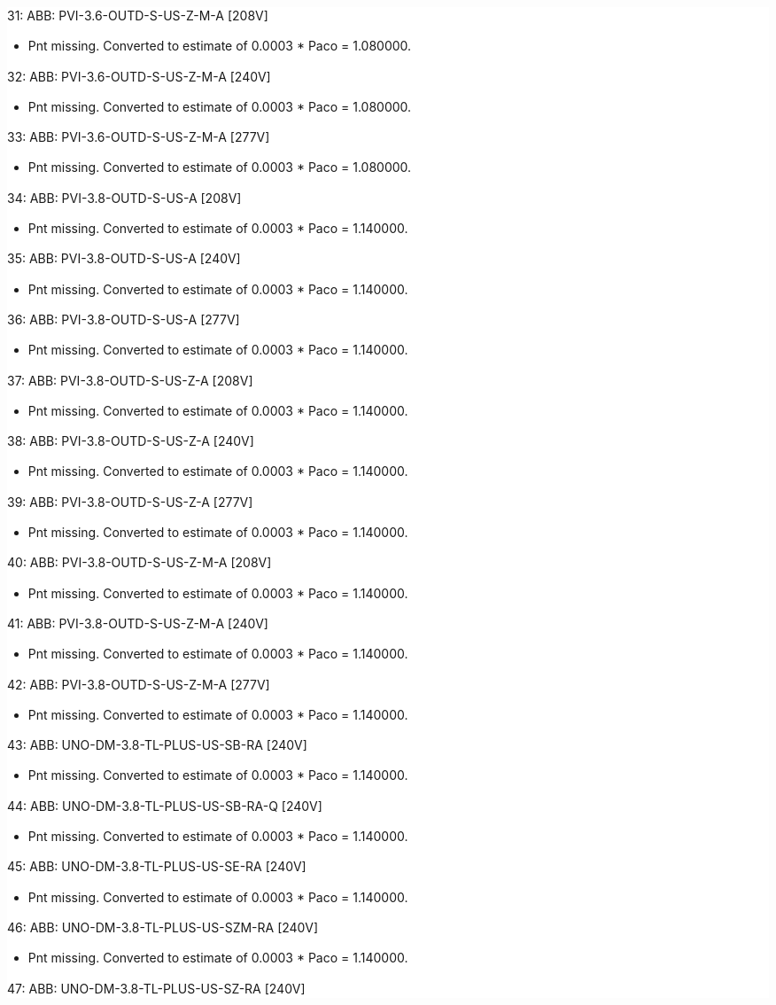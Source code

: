 31: ABB: PVI-3.6-OUTD-S-US-Z-M-A [208V]

* Pnt missing. Converted to estimate of 0.0003 * Paco = 1.080000.

32: ABB: PVI-3.6-OUTD-S-US-Z-M-A [240V]

* Pnt missing. Converted to estimate of 0.0003 * Paco = 1.080000.

33: ABB: PVI-3.6-OUTD-S-US-Z-M-A [277V]

* Pnt missing. Converted to estimate of 0.0003 * Paco = 1.080000.

34: ABB: PVI-3.8-OUTD-S-US-A [208V]

* Pnt missing. Converted to estimate of 0.0003 * Paco = 1.140000.

35: ABB: PVI-3.8-OUTD-S-US-A [240V]

* Pnt missing. Converted to estimate of 0.0003 * Paco = 1.140000.

36: ABB: PVI-3.8-OUTD-S-US-A [277V]

* Pnt missing. Converted to estimate of 0.0003 * Paco = 1.140000.

37: ABB: PVI-3.8-OUTD-S-US-Z-A [208V]

* Pnt missing. Converted to estimate of 0.0003 * Paco = 1.140000.

38: ABB: PVI-3.8-OUTD-S-US-Z-A [240V]

* Pnt missing. Converted to estimate of 0.0003 * Paco = 1.140000.

39: ABB: PVI-3.8-OUTD-S-US-Z-A [277V]

* Pnt missing. Converted to estimate of 0.0003 * Paco = 1.140000.

40: ABB: PVI-3.8-OUTD-S-US-Z-M-A [208V]

* Pnt missing. Converted to estimate of 0.0003 * Paco = 1.140000.

41: ABB: PVI-3.8-OUTD-S-US-Z-M-A [240V]

* Pnt missing. Converted to estimate of 0.0003 * Paco = 1.140000.

42: ABB: PVI-3.8-OUTD-S-US-Z-M-A [277V]

* Pnt missing. Converted to estimate of 0.0003 * Paco = 1.140000.

43: ABB: UNO-DM-3.8-TL-PLUS-US-SB-RA [240V]

* Pnt missing. Converted to estimate of 0.0003 * Paco = 1.140000.

44: ABB: UNO-DM-3.8-TL-PLUS-US-SB-RA-Q [240V]

* Pnt missing. Converted to estimate of 0.0003 * Paco = 1.140000.

45: ABB: UNO-DM-3.8-TL-PLUS-US-SE-RA [240V]

* Pnt missing. Converted to estimate of 0.0003 * Paco = 1.140000.

46: ABB: UNO-DM-3.8-TL-PLUS-US-SZM-RA [240V]

* Pnt missing. Converted to estimate of 0.0003 * Paco = 1.140000.

47: ABB: UNO-DM-3.8-TL-PLUS-US-SZ-RA [240V]
